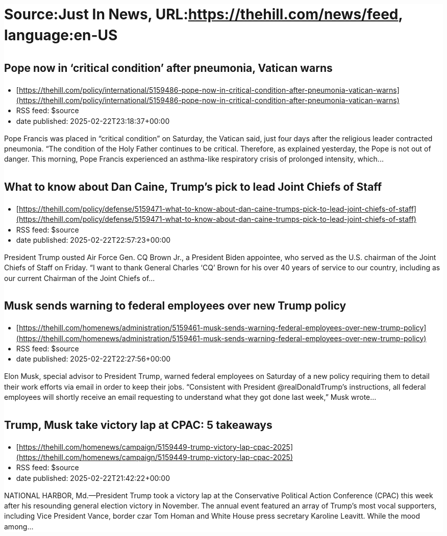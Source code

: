 # Source:Just In News, URL:https://thehill.com/news/feed, language:en-US

## Pope now in ‘critical condition’ after pneumonia, Vatican warns
 - [https://thehill.com/policy/international/5159486-pope-now-in-critical-condition-after-pneumonia-vatican-warns](https://thehill.com/policy/international/5159486-pope-now-in-critical-condition-after-pneumonia-vatican-warns)
 - RSS feed: $source
 - date published: 2025-02-22T23:18:37+00:00

Pope Francis was placed in “critical condition” on Saturday, the Vatican said, just four days after the religious leader contracted pneumonia. “The condition of the Holy Father continues to be critical. Therefore, as explained yesterday, the Pope is not out of danger. This morning, Pope Francis experienced an asthma-like respiratory crisis of prolonged intensity, which...

## What to know about Dan Caine, Trump’s pick to lead Joint Chiefs of Staff
 - [https://thehill.com/policy/defense/5159471-what-to-know-about-dan-caine-trumps-pick-to-lead-joint-chiefs-of-staff](https://thehill.com/policy/defense/5159471-what-to-know-about-dan-caine-trumps-pick-to-lead-joint-chiefs-of-staff)
 - RSS feed: $source
 - date published: 2025-02-22T22:57:23+00:00

President Trump ousted Air Force Gen. CQ Brown Jr., a President Biden appointee, who served as the U.S. chairman of the Joint Chiefs of Staff on Friday.  “I want to thank General Charles ‘CQ’ Brown for his over 40 years of service to our country, including as our current Chairman of the Joint Chiefs of...

## Musk sends warning to federal employees over new Trump policy
 - [https://thehill.com/homenews/administration/5159461-musk-sends-warning-federal-employees-over-new-trump-policy](https://thehill.com/homenews/administration/5159461-musk-sends-warning-federal-employees-over-new-trump-policy)
 - RSS feed: $source
 - date published: 2025-02-22T22:27:56+00:00

Elon Musk, special advisor to President Trump, warned federal employees on Saturday of a new policy requiring them to detail their work efforts via email in order to keep their jobs. “Consistent with President @realDonaldTrump’s instructions, all federal employees will shortly receive an email requesting to understand what they got done last week,” Musk wrote...

## Trump, Musk take victory lap at CPAC: 5 takeaways
 - [https://thehill.com/homenews/campaign/5159449-trump-victory-lap-cpac-2025](https://thehill.com/homenews/campaign/5159449-trump-victory-lap-cpac-2025)
 - RSS feed: $source
 - date published: 2025-02-22T21:42:22+00:00

NATIONAL HARBOR, Md.—President Trump took a victory lap at the Conservative Political Action Conference (CPAC) this week after his resounding general election victory in November.  The annual event featured an array of Trump’s most vocal supporters, including Vice President Vance, border czar Tom Homan and White House press secretary Karoline Leavitt.  While the mood among...
